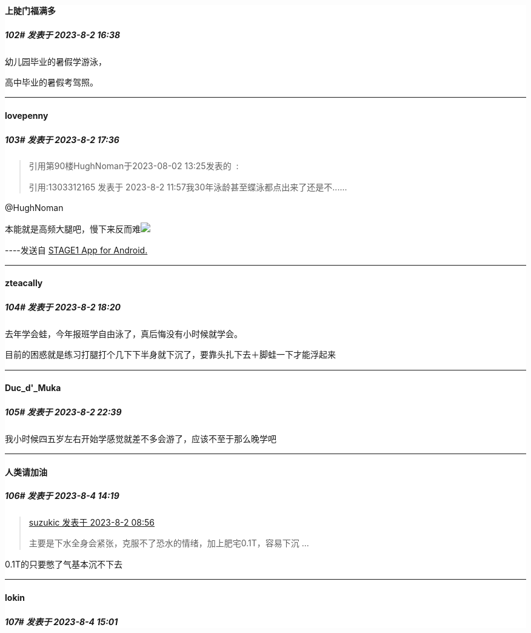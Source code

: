 ####  上陡门福满多  
##### 102#       发表于 2023-8-2 16:38

幼儿园毕业的暑假学游泳，

高中毕业的暑假考驾照。


*****

####  lovepenny  
##### 103#       发表于 2023-8-2 17:36

<blockquote>引用第90楼HughNoman于2023-08-02 13:25发表的  :

引用:1303312165 发表于 2023-8-2 11:57我30年泳龄甚至蝶泳都点出来了还是不......</blockquote>
@HughNoman

本能就是高频大腿吧，慢下来反而难<img src="https://static.saraba1st.com/image/smiley/face2017/068.png" referrerpolicy="no-referrer">

----发送自 [STAGE1 App for Android.](http://stage1.5j4m.com/?1.37)


*****

####  zteacally  
##### 104#       发表于 2023-8-2 18:20

去年学会蛙，今年报班学自由泳了，真后悔没有小时候就学会。

目前的困惑就是练习打腿打个几下下半身就下沉了，要靠头扎下去＋脚蛙一下才能浮起来


*****

####  Duc_d'_Muka  
##### 105#       发表于 2023-8-2 22:39

我小时候四五岁左右开始学感觉就差不多会游了，应该不至于那么晚学吧


*****

####  人类请加油  
##### 106#       发表于 2023-8-4 14:19

<blockquote><a href="httphttps://bbs.saraba1st.com/2b/forum.php?mod=redirect&amp;goto=findpost&amp;pid=61875497&amp;ptid=2146764" target="_blank">suzukic 发表于 2023-8-2 08:56</a>

主要是下水全身会紧张，克服不了恐水的情绪，加上肥宅0.1T，容易下沉 ...</blockquote>
0.1T的只要憋了气基本沉不下去


*****

####  lokin  
##### 107#       发表于 2023-8-4 15:01
